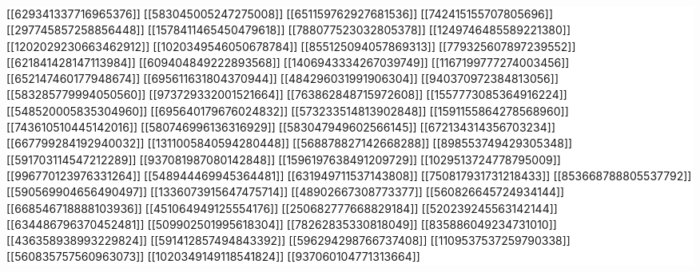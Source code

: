 [[629341337716965376]]
[[583045005247275008]]
[[651159762927681536]]
[[742415155707805696]]
[[297745857258856448]]
[[1578411465450479618]]
[[788077523032805378]]
[[1249746485589221380]]
[[1202029230663462912]]
[[1020349546050678784]]
[[855125094057869313]]
[[779325607897239552]]
[[621841428147113984]]
[[609404849222893568]]
[[1406943334267039749]]
[[1167199777274003456]]
[[652147460177948674]]
[[695611631804370944]]
[[484296031991906304]]
[[940370972384813056]]
[[583285779994050560]]
[[973729332001521664]]
[[763862848715972608]]
[[1557773085364916224]]
[[548520005835304960]]
[[695640179676024832]]
[[573233514813902848]]
[[1591155864278568960]]
[[743610510445142016]]
[[580746996136316929]]
[[583047949602566145]]
[[672134314356703234]]
[[667799284192940032]]
[[1311005840594280448]]
[[568878827142668288]]
[[898553749429305348]]
[[591703114547212289]]
[[937081987080142848]]
[[1596197638491209729]]
[[1029513724778795009]]
[[996770123976331264]]
[[548944469945364481]]
[[631949711537143808]]
[[750817931731218433]]
[[853668788805537792]]
[[590569904656490497]]
[[1336073915647475714]]
[[48902667308773377]]
[[560826645724934144]]
[[668546718888103936]]
[[451064949125554176]]
[[250682777668829184]]
[[520239245563142144]]
[[634486796370452481]]
[[509902501995618304]]
[[78262835330818049]]
[[835886049234731010]]
[[436358938993229824]]
[[591412857494843392]]
[[596294298766737408]]
[[1109537537259790338]]
[[560835757560963073]]
[[1020349149118541824]]
[[937060104771313664]]
